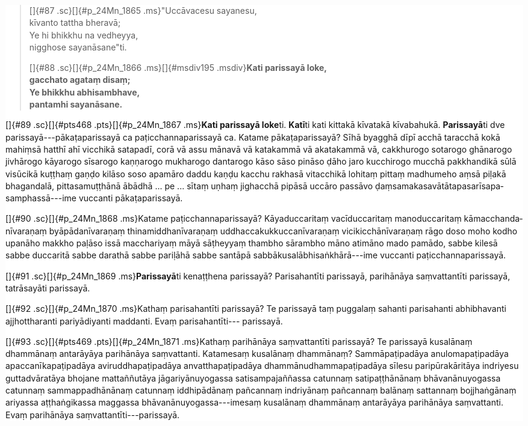 > []{#87 .sc}[]{#p_24Mn_1865 .ms}"Uccāvacesu sayanesu,\
> kīvanto tattha bheravā;\
> Ye hi bhikkhu na vedheyya,\
> nigghose sayanāsane"ti.
>
> []{#88 .sc}[]{#p_24Mn_1866 .ms}[]{#msdiv195 .msdiv}**Kati parissayā
> loke,**\
> **gacchato agataṃ disaṃ;**\
> **Ye bhikkhu abhisambhave,**\
> **pantamhi sayanāsane.**

[]{#89 .sc}[]{#pts468 .pts}[]{#p_24Mn_1867 .ms}**Kati parissayā
loke**ti. **Katī**ti kati kittakā kīvatakā kīvabahukā. **Parissayā**ti
dve parissayā---pākaṭa­pa­rissayā ca paṭicchan­na­pa­rissayā ca. Katame
pākaṭa­pa­rissayā? Sīhā byagghā dīpī acchā taracchā kokā mahiṃsā hatthī
ahī vicchikā satapadī, corā vā assu mānavā vā katakammā vā akatakammā
vā, cakkhurogo sotarogo ghānarogo jivhārogo kāyarogo sīsarogo kaṇṇarogo
mukharogo dantarogo kāso sāso pināso ḍāho jaro kucchirogo mucchā
pakkhandikā sūlā visūcikā kuṭṭhaṃ gaṇḍo kilāso soso apamāro daddu kaṇḍu
kacchu rakhasā vitacchikā lohitaṃ pittaṃ madhumeho aṃsā piḷakā
bhagandalā, pitta­sa­muṭṭhānā ābādhā ... pe ... sītaṃ uṇhaṃ jighacchā
pipāsā uccāro passāvo ḍaṃsa­ma­kasavā­tātapa­sarīsa­pa­samphassā---ime
vuccanti pākaṭa­pa­rissayā.

[]{#90 .sc}[]{#p_24Mn_1868 .ms}Katame paṭicchan­na­pa­rissayā?
Kāyaduccaritaṃ vacīduccaritaṃ manoduccaritaṃ kāmacchan­da­nīvara­ṇaṃ
­byāpā­da­nīvara­ṇaṃ thina­middha­nīvara­ṇaṃ
uddhac­ca­kukkuc­ca­nīvara­ṇaṃ vici­kicchā­nīvara­ṇaṃ rāgo doso moho
kodho upanāho makkho paḷāso issā macchariyaṃ māyā sāṭheyyaṃ thambho
sārambho māno atimāno mado pamādo, sabbe kilesā sabbe duccaritā sabbe
darathā sabbe pariḷāhā sabbe santāpā sab­bā­kusa­lā­bhi­saṅ­khārā---ime
vuccanti paṭicchan­na­pa­rissayā.

[]{#91 .sc}[]{#p_24Mn_1869 .ms}**Parissayā**ti kenaṭṭhena parissayā?
Parisahantīti parissayā, parihānāya saṃvattantīti parissayā, tatrāsayāti
parissayā.

[]{#92 .sc}[]{#p_24Mn_1870 .ms}Kathaṃ parisahantīti parissayā? Te
parissayā taṃ puggalaṃ sahanti parisahanti abhibhavanti ajjhottharanti
pariyādiyanti maddanti. Evaṃ parisahantīti--- parissayā.

[]{#93 .sc}[]{#pts469 .pts}[]{#p_24Mn_1871 .ms}Kathaṃ parihānāya
saṃvattantīti parissayā? Te parissayā kusalānaṃ dhammānaṃ antarāyāya
parihānāya saṃvattanti. Katamesaṃ kusalānaṃ dhammānaṃ? Sammā­paṭi­padāya
anu­loma­paṭi­padāya apac­canī­ka­paṭi­padāya avi­ruddha­paṭi­padāya
anvat­tha­paṭi­padāya dhammā­nu­dhamma­paṭi­padāya sīlesu
pari­pūra­kā­ri­tāya indriyesu guttadvāratāya bhojane mattaññutāya
jāgari­yā­nuyogassa sati­sam­pajañ­ñassa catunnaṃ sati­paṭṭhā­nā­naṃ
bhāva­nā­nuyogassa catunnaṃ sammap­pa­dhā­nā­naṃ catunnaṃ iddhipādānaṃ
pañcannaṃ indriyānaṃ pañcannaṃ balānaṃ sattannaṃ bojjhaṅgānaṃ ariyassa
aṭṭhaṅgikassa maggassa bhāva­nā­nuyogassa---imesaṃ kusalānaṃ dhammānaṃ
antarāyāya parihānāya saṃvattanti. Evaṃ parihānāya
saṃvattantīti---parissayā.
